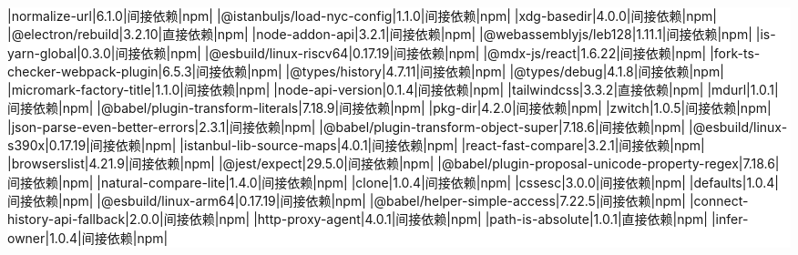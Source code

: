 |normalize-url|6.1.0|间接依赖|npm|
|@istanbuljs/load-nyc-config|1.1.0|间接依赖|npm|
|xdg-basedir|4.0.0|间接依赖|npm|
|@electron/rebuild|3.2.10|直接依赖|npm|
|node-addon-api|3.2.1|间接依赖|npm|
|@webassemblyjs/leb128|1.11.1|间接依赖|npm|
|is-yarn-global|0.3.0|间接依赖|npm|
|@esbuild/linux-riscv64|0.17.19|间接依赖|npm|
|@mdx-js/react|1.6.22|间接依赖|npm|
|fork-ts-checker-webpack-plugin|6.5.3|间接依赖|npm|
|@types/history|4.7.11|间接依赖|npm|
|@types/debug|4.1.8|间接依赖|npm|
|micromark-factory-title|1.1.0|间接依赖|npm|
|node-api-version|0.1.4|间接依赖|npm|
|tailwindcss|3.3.2|直接依赖|npm|
|mdurl|1.0.1|间接依赖|npm|
|@babel/plugin-transform-literals|7.18.9|间接依赖|npm|
|pkg-dir|4.2.0|间接依赖|npm|
|zwitch|1.0.5|间接依赖|npm|
|json-parse-even-better-errors|2.3.1|间接依赖|npm|
|@babel/plugin-transform-object-super|7.18.6|间接依赖|npm|
|@esbuild/linux-s390x|0.17.19|间接依赖|npm|
|istanbul-lib-source-maps|4.0.1|间接依赖|npm|
|react-fast-compare|3.2.1|间接依赖|npm|
|browserslist|4.21.9|间接依赖|npm|
|@jest/expect|29.5.0|间接依赖|npm|
|@babel/plugin-proposal-unicode-property-regex|7.18.6|间接依赖|npm|
|natural-compare-lite|1.4.0|间接依赖|npm|
|clone|1.0.4|间接依赖|npm|
|cssesc|3.0.0|间接依赖|npm|
|defaults|1.0.4|间接依赖|npm|
|@esbuild/linux-arm64|0.17.19|间接依赖|npm|
|@babel/helper-simple-access|7.22.5|间接依赖|npm|
|connect-history-api-fallback|2.0.0|间接依赖|npm|
|http-proxy-agent|4.0.1|间接依赖|npm|
|path-is-absolute|1.0.1|直接依赖|npm|
|infer-owner|1.0.4|间接依赖|npm|